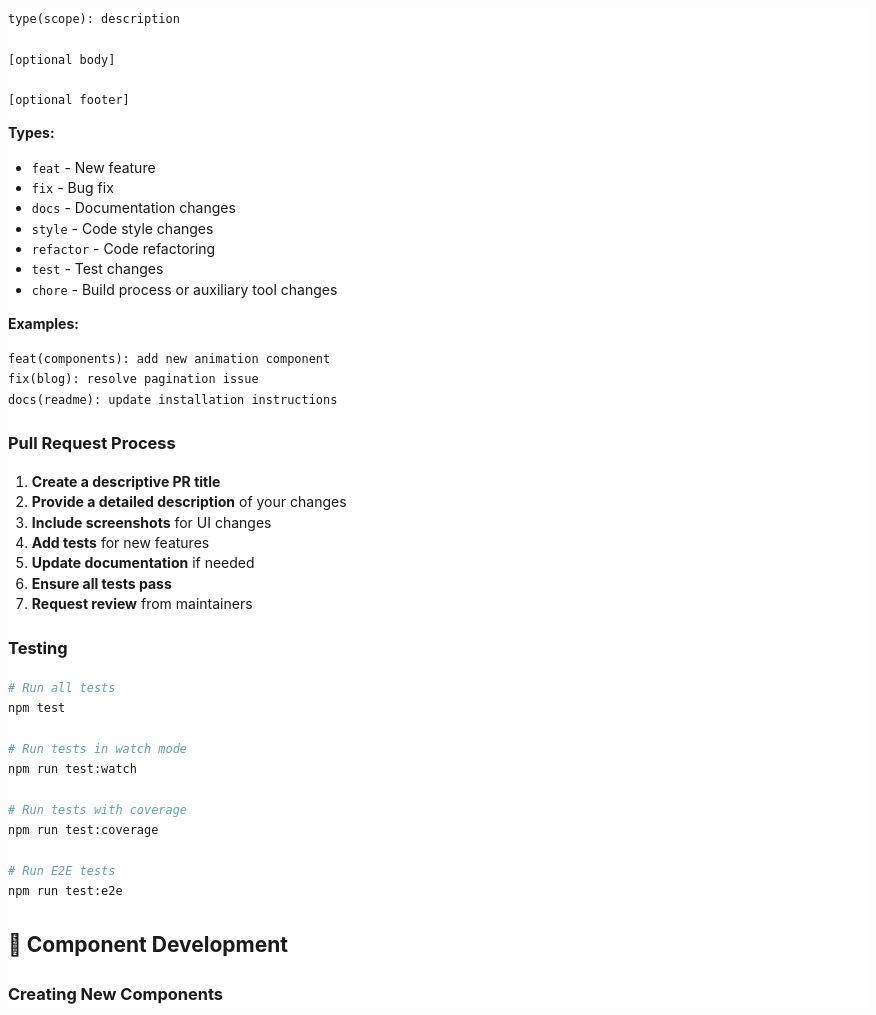 ```
type(scope): description

[optional body]

[optional footer]
```

**Types:**
- `feat` - New feature
- `fix` - Bug fix
- `docs` - Documentation changes
- `style` - Code style changes
- `refactor` - Code refactoring
- `test` - Test changes
- `chore` - Build process or auxiliary tool changes

**Examples:**
```
feat(components): add new animation component
fix(blog): resolve pagination issue
docs(readme): update installation instructions
```

### Pull Request Process

1. **Create a descriptive PR title**
2. **Provide a detailed description** of your changes
3. **Include screenshots** for UI changes
4. **Add tests** for new features
5. **Update documentation** if needed
6. **Ensure all tests pass**
7. **Request review** from maintainers

### Testing

```bash
# Run all tests
npm test

# Run tests in watch mode
npm run test:watch

# Run tests with coverage
npm run test:coverage

# Run E2E tests
npm run test:e2e
```

## 🎨 Component Development

### Creating New Components
